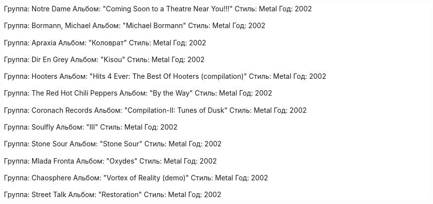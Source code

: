 Группа: Notre Dame
Альбом: "Coming Soon to a Theatre Near You!!!"
Стиль: Metal
Год: 2002

Группа: Bormann, Michael
Альбом: "Michael Bormann"
Стиль: Metal
Год: 2002

Группа: Apraxia
Альбом: "Коловрат"
Стиль: Metal
Год: 2002

Группа: Dir En Grey
Альбом: "Kisou"
Стиль: Metal
Год: 2002

Группа: Hooters
Альбом: "Hits 4 Ever: The Best Of Hooters (compilation)"
Стиль: Metal
Год: 2002

Группа: The Red Hot Chili Peppers
Альбом: "By the Way"
Стиль: Metal
Год: 2002

Группа: Coronach Records
Альбом: "Compilation-II: Tunes of Dusk"
Стиль: Metal
Год: 2002

Группа: Soulfly
Альбом: "III"
Стиль: Metal
Год: 2002

Группа: Stone Sour
Альбом: "Stone Sour"
Стиль: Metal
Год: 2002

Группа: Mlada Fronta
Альбом: "Oxydes"
Стиль: Metal
Год: 2002

Группа: Chaosphere
Альбом: "Vortex of Reality (demo)"
Стиль: Metal
Год: 2002

Группа: Street Talk
Альбом: "Restoration"
Стиль: Metal
Год: 2002
